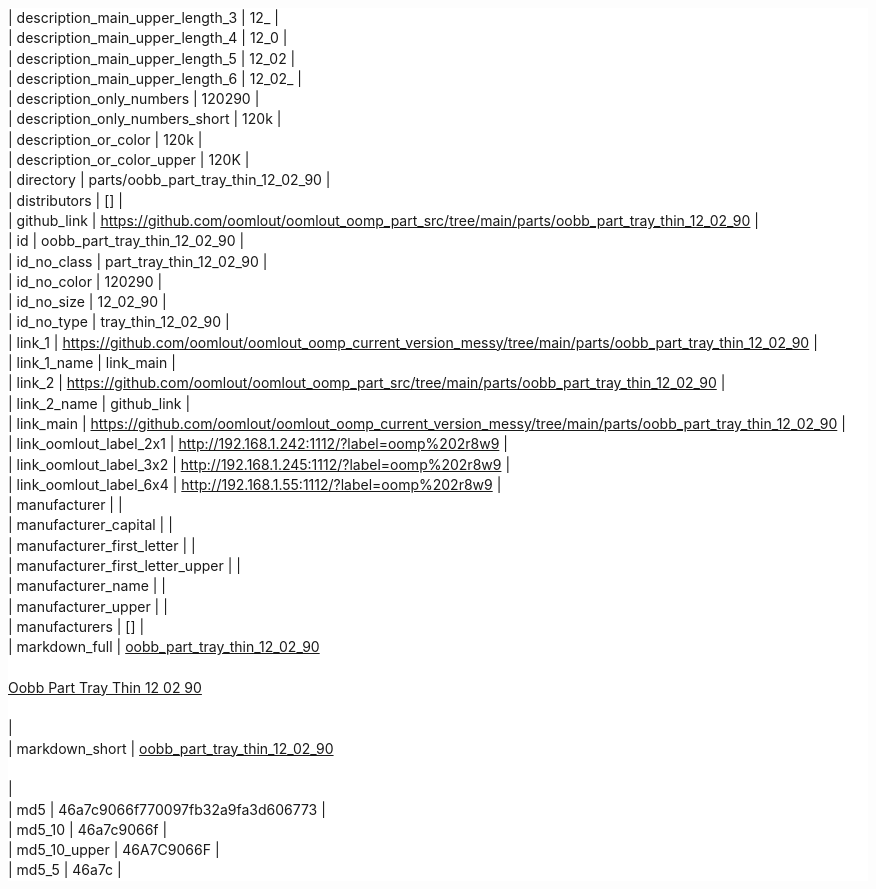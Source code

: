 | description_main_upper_length_3 | 12_ |  
| description_main_upper_length_4 | 12_0 |  
| description_main_upper_length_5 | 12_02 |  
| description_main_upper_length_6 | 12_02_ |  
| description_only_numbers | 120290 |  
| description_only_numbers_short | 120k |  
| description_or_color | 120k |  
| description_or_color_upper | 120K |  
| directory | parts/oobb_part_tray_thin_12_02_90 |  
| distributors | [] |  
| github_link | https://github.com/oomlout/oomlout_oomp_part_src/tree/main/parts/oobb_part_tray_thin_12_02_90 |  
| id | oobb_part_tray_thin_12_02_90 |  
| id_no_class | part_tray_thin_12_02_90 |  
| id_no_color | 120290 |  
| id_no_size | 12_02_90 |  
| id_no_type | tray_thin_12_02_90 |  
| link_1 | https://github.com/oomlout/oomlout_oomp_current_version_messy/tree/main/parts/oobb_part_tray_thin_12_02_90 |  
| link_1_name | link_main |  
| link_2 | https://github.com/oomlout/oomlout_oomp_part_src/tree/main/parts/oobb_part_tray_thin_12_02_90 |  
| link_2_name | github_link |  
| link_main | https://github.com/oomlout/oomlout_oomp_current_version_messy/tree/main/parts/oobb_part_tray_thin_12_02_90 |  
| link_oomlout_label_2x1 | http://192.168.1.242:1112/?label=oomp%202r8w9 |  
| link_oomlout_label_3x2 | http://192.168.1.245:1112/?label=oomp%202r8w9 |  
| link_oomlout_label_6x4 | http://192.168.1.55:1112/?label=oomp%202r8w9 |  
| manufacturer |  |  
| manufacturer_capital |  |  
| manufacturer_first_letter |  |  
| manufacturer_first_letter_upper |  |  
| manufacturer_name |  |  
| manufacturer_upper |  |  
| manufacturers | [] |  
| markdown_full | [oobb_part_tray_thin_12_02_90](https://github.com/oomlout/oomlout_oomp_current_version_messy/tree/main/parts/oobb_part_tray_thin_12_02_90)<br>[](https://github.com/oomlout/oomlout_oomp_current_version_messy/tree/main/parts/oobb_part_tray_thin_12_02_90)<br>[Oobb Part Tray Thin 12 02 90](https://github.com/oomlout/oomlout_oomp_current_version_messy/tree/main/parts/oobb_part_tray_thin_12_02_90)<br><br> |  
| markdown_short | [oobb_part_tray_thin_12_02_90](https://github.com/oomlout/oomlout_oomp_current_version_messy/tree/main/parts/oobb_part_tray_thin_12_02_90)<br><br> |  
| md5 | 46a7c9066f770097fb32a9fa3d606773 |  
| md5_10 | 46a7c9066f |  
| md5_10_upper | 46A7C9066F |  
| md5_5 | 46a7c |  
